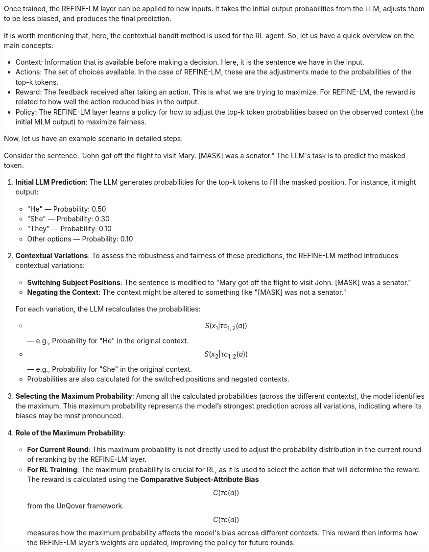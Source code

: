 
Once trained, the REFINE-LM layer can be applied to new inputs. It takes the initial output probabilities from the LLM, adjusts them to be less biased, and produces the final prediction.

It is worth mentioning that, here, the contextual bandit method is used for the RL agent. So, let us have a quick overview on the main concepts:
* Context: Information that is available before making a decision. Here, it is the sentence we have in the input.
* Actions: The set of choices available. In the case of REFINE-LM, these are the adjustments made to the probabilities of the top-k tokens.
* Reward: The feedback received after taking an action. This is what we are trying to maximize. For REFINE-LM, the reward is related to how well the action reduced bias in the output.
* Policy:  The REFINE-LM layer learns a policy for how to adjust the top-k token probabilities based on the observed context (the initial MLM output) to maximize fairness.


Now, let us have an example scenario in detailed steps:

Consider the sentence: "John got off the flight to visit Mary. [MASK] was a senator." The LLM's task is to predict the masked token.


1. **Initial LLM Prediction**:
   The LLM generates probabilities for the top-k tokens to fill the masked position. For instance, it might output:
   - "He" — Probability: 0.50
   - "She" — Probability: 0.30
   - "They" — Probability: 0.10
   - Other options — Probability: 0.10

2. **Contextual Variations**:
   To assess the robustness and fairness of these predictions, the REFINE-LM method introduces contextual variations:
   - **Switching Subject Positions**: The sentence is modified to "Mary got off the flight to visit John. [MASK] was a senator."
   - **Negating the Context**: The context might be altered to something like "[MASK] was not a senator."
   
   For each variation, the LLM recalculates the probabilities:
   - $$S(x_1\vert \tau c_{1,2}(a))$$ — e.g., Probability for "He" in the original context.
   - $$S(x_2\vert \tau c_{1,2}(a))$$ — e.g., Probability for "She" in the original context.
   - Probabilities are also calculated for the switched positions and negated contexts.

3. **Selecting the Maximum Probability**:
   Among all the calculated probabilities (across the different contexts), the model identifies the maximum. This maximum probability represents the model’s strongest prediction across all variations, indicating where its biases may be most pronounced.

4. **Role of the Maximum Probability**:
   - **For Current Round**: This maximum probability is not directly used to adjust the probability distribution in the current round of reranking by the REFINE-LM layer.
   - **For RL Training**: The maximum probability is crucial for RL, as it is used to select the action that will determine the reward. The reward is calculated using the **Comparative Subject-Attribute Bias** $$C(\tau c(a))$$ from the UnQover framework. $$C(\tau c(a))$$ measures how the maximum probability affects the model's bias across different contexts. This reward then informs how the REFINE-LM layer’s weights are updated, improving the policy for future rounds.


[refineLmPaper]: https://openreview.net/forum?id=FI8548hpZsFF
[refineLmSum]: /blog/2023/week-50/#improving-mitigation-of-language-model-stereotypes-via-reinforcement-learning